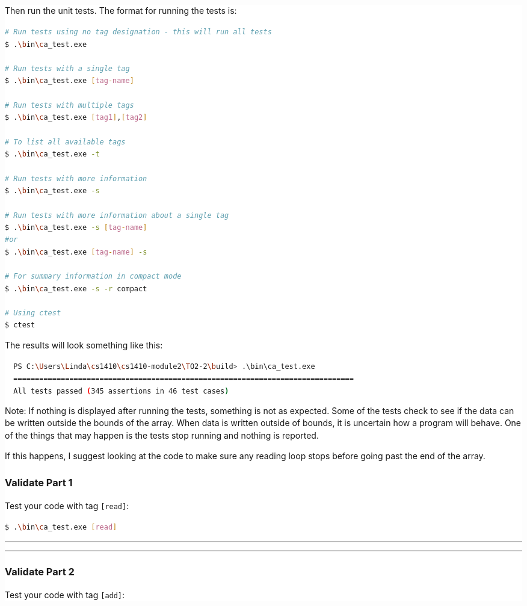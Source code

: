 
Then run the unit tests. The format for running the tests is:


```bash
# Run tests using no tag designation - this will run all tests
$ .\bin\ca_test.exe

# Run tests with a single tag
$ .\bin\ca_test.exe [tag-name]

# Run tests with multiple tags
$ .\bin\ca_test.exe [tag1],[tag2]

# To list all available tags
$ .\bin\ca_test.exe -t

# Run tests with more information
$ .\bin\ca_test.exe -s

# Run tests with more information about a single tag
$ .\bin\ca_test.exe -s [tag-name]
#or
$ .\bin\ca_test.exe [tag-name] -s 

# For summary information in compact mode
$ .\bin\ca_test.exe -s -r compact

# Using ctest
$ ctest
```
The results will look something like this:

```bash
  PS C:\Users\Linda\cs1410\cs1410-module2\TO2-2\build> .\bin\ca_test.exe
  ===============================================================================
  All tests passed (345 assertions in 46 test cases)
```
Note: If nothing is displayed after running the tests, something is
not as expected. Some of the tests check to see if the data can be written
outside the bounds of the array. When data is written outside of bounds, it is 
uncertain how a program will behave. One of the things that may happen is
the tests stop running and nothing is reported.

If this happens, I suggest looking at the code to make sure any reading loop
stops before going past the end of the array.

### Validate Part 1

Test your code with tag `[read]`:
```bash
$ .\bin\ca_test.exe [read]

```
---
---
### Validate Part 2
Test your code with tag `[add]`:
 